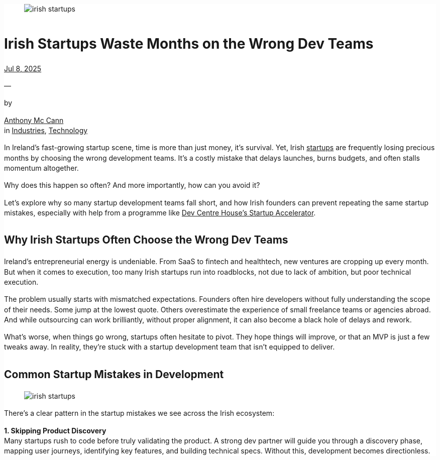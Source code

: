 
<div class="wp-block-group has-global-padding is-layout-constrained wp-block-group-is-layout-constrained" style="margin-bottom:var(--wp--preset--spacing--40);padding-top:var(--wp--preset--spacing--50)">
<figure class="wp-block-post-featured-image" style="margin-bottom:var(--wp--preset--spacing--40);"><img alt="irish startups" class="attachment-post-thumbnail size-post-thumbnail wp-post-image" decoding="async" fetchpriority="high" height="1067" sizes="(max-width: 1600px) 100vw, 1600px" src="https://www.devcentrehouse.eu/blogs/wp-content/uploads/2025/07/3bogxlet16w.jpg" srcset="https://www.devcentrehouse.eu/blogs/wp-content/uploads/2025/07/3bogxlet16w.jpg 1600w, https://www.devcentrehouse.eu/blogs/wp-content/uploads/2025/07/3bogxlet16w-300x200.jpg 300w, https://www.devcentrehouse.eu/blogs/wp-content/uploads/2025/07/3bogxlet16w-1024x683.jpg 1024w, https://www.devcentrehouse.eu/blogs/wp-content/uploads/2025/07/3bogxlet16w-768x512.jpg 768w, https://www.devcentrehouse.eu/blogs/wp-content/uploads/2025/07/3bogxlet16w-1536x1024.jpg 1536w" style="object-fit:cover;" width="1600"/></figure>
<div class="wp-block-group is-vertical is-content-justification-stretch is-layout-flex wp-container-core-group-is-layout-6215b345 wp-block-group-is-layout-flex" style="padding-top:0;padding-bottom:0">
<h1 class="wp-block-post-title has-x-large-font-size">Irish Startups Waste Months on the Wrong Dev Teams</h1>
<div class="wp-block-template-part">
<div class="wp-block-group has-global-padding is-layout-constrained wp-block-group-is-layout-constrained">
<div class="wp-block-group is-content-justification-left is-layout-flex wp-container-core-group-is-layout-dfe8e91f wp-block-group-is-layout-flex">
<div class="wp-block-post-date"><time datetime="2025-07-08T12:20:11+00:00"><a href="https://www.devcentrehouse.eu/blogs/irish-startups-waste-months-on-the-wrong-dev-teams/">Jul 8, 2025</a></time></div>
<p class="has-contrast-2-color has-text-color">—</p>
<p class="has-small-font-size has-contrast-2-color has-text-color">by</p>
<div class="wp-block-post-author-name"><a class="wp-block-post-author-name__link" href="https://www.devcentrehouse.eu/blogs/author/adstar/" target="_self">Anthony Mc Cann</a></div>
<div class="taxonomy-category wp-block-post-terms"><span class="wp-block-post-terms__prefix">in </span><a href="https://www.devcentrehouse.eu/blogs/category/industries/" rel="tag">Industries</a><span class="wp-block-post-terms__separator">, </span><a href="https://www.devcentrehouse.eu/blogs/category/technology/" rel="tag">Technology</a></div>
</div>
</div>
</div>
</div>
</div>
<div class="entry-content alignfull wp-block-post-content has-global-padding is-layout-constrained wp-block-post-content-is-layout-constrained">
<p>In Ireland’s fast-growing startup scene, time is more than just money, it’s survival. Yet, Irish <a href="https://www.devcentrehouse.eu/en/startup-program">startups</a> are frequently losing precious months by choosing the wrong development teams. It’s a costly mistake that delays launches, burns budgets, and often stalls momentum altogether.</p>
<p>Why does this happen so often? And more importantly, how can you avoid it?</p>
<p>Let’s explore why so many startup development teams fall short, and how Irish founders can prevent repeating the same startup mistakes, especially with help from a programme like <a class="" href="https://www.devcentrehouse.eu/en/startup-program">Dev Centre House’s Startup Accelerator</a>.</p>
<h2 class="wp-block-heading">Why Irish Startups Often Choose the Wrong Dev Teams</h2>
<p>Ireland’s entrepreneurial energy is undeniable. From SaaS to fintech and healthtech, new ventures are cropping up every month. But when it comes to execution, too many Irish startups run into roadblocks, not due to lack of ambition, but poor technical execution.</p>
<p>The problem usually starts with mismatched expectations. Founders often hire developers without fully understanding the scope of their needs. Some jump at the lowest quote. Others overestimate the experience of small freelance teams or agencies abroad. And while outsourcing can work brilliantly, without proper alignment, it can also become a black hole of delays and rework.</p>
<p>What’s worse, when things go wrong, startups often hesitate to pivot. They hope things will improve, or that an MVP is just a few tweaks away. In reality, they’re stuck with a startup development team that isn’t equipped to deliver.</p>
<h2 class="wp-block-heading">Common Startup Mistakes in Development</h2>
<figure class="wp-block-image size-large"><img alt="irish startups" class="wp-image-2070" decoding="async" height="683" sizes="(max-width: 1024px) 100vw, 1024px" src="https://www.devcentrehouse.eu/blogs/wp-content/uploads/2025/07/eypcldxhvb0-1024x683.jpg" srcset="https://www.devcentrehouse.eu/blogs/wp-content/uploads/2025/07/eypcldxhvb0-1024x683.jpg 1024w, https://www.devcentrehouse.eu/blogs/wp-content/uploads/2025/07/eypcldxhvb0-300x200.jpg 300w, https://www.devcentrehouse.eu/blogs/wp-content/uploads/2025/07/eypcldxhvb0-768x512.jpg 768w, https://www.devcentrehouse.eu/blogs/wp-content/uploads/2025/07/eypcldxhvb0-1536x1024.jpg 1536w, https://www.devcentrehouse.eu/blogs/wp-content/uploads/2025/07/eypcldxhvb0.jpg 1600w" width="1024"/></figure>
<p>There’s a clear pattern in the startup mistakes we see across the Irish ecosystem:</p>
<p><strong>1. Skipping Product Discovery</strong><br/>Many startups rush to code before truly validating the product. A strong dev partner will guide you through a discovery phase, mapping user journeys, identifying key features, and building technical specs. Without this, development becomes directionless.</p>